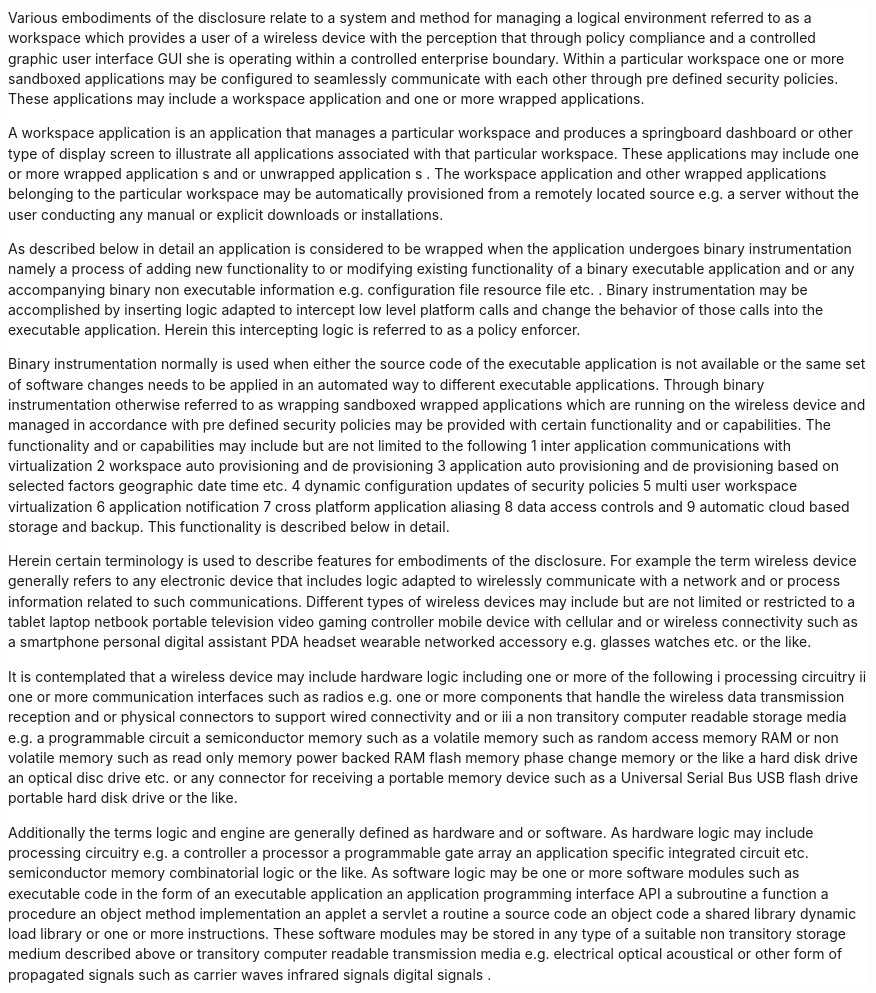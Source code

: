 Various embodiments of the disclosure relate to a system and method for managing a logical environment referred to as a workspace which provides a user of a wireless device with the perception that through policy compliance and a controlled graphic user interface GUI she is operating within a controlled enterprise boundary. Within a particular workspace one or more sandboxed applications may be configured to seamlessly communicate with each other through pre defined security policies. These applications may include a workspace application and one or more wrapped applications.

A workspace application is an application that manages a particular workspace and produces a springboard dashboard or other type of display screen to illustrate all applications associated with that particular workspace. These applications may include one or more wrapped application s and or unwrapped application s . The workspace application and other wrapped applications belonging to the particular workspace may be automatically provisioned from a remotely located source e.g. a server without the user conducting any manual or explicit downloads or installations.

As described below in detail an application is considered to be wrapped when the application undergoes binary instrumentation namely a process of adding new functionality to or modifying existing functionality of a binary executable application and or any accompanying binary non executable information e.g. configuration file resource file etc. . Binary instrumentation may be accomplished by inserting logic adapted to intercept low level platform calls and change the behavior of those calls into the executable application. Herein this intercepting logic is referred to as a policy enforcer. 

Binary instrumentation normally is used when either the source code of the executable application is not available or the same set of software changes needs to be applied in an automated way to different executable applications. Through binary instrumentation otherwise referred to as wrapping sandboxed wrapped applications which are running on the wireless device and managed in accordance with pre defined security policies may be provided with certain functionality and or capabilities. The functionality and or capabilities may include but are not limited to the following 1 inter application communications with virtualization 2 workspace auto provisioning and de provisioning 3 application auto provisioning and de provisioning based on selected factors geographic date time etc. 4 dynamic configuration updates of security policies 5 multi user workspace virtualization 6 application notification 7 cross platform application aliasing 8 data access controls and 9 automatic cloud based storage and backup. This functionality is described below in detail.

Herein certain terminology is used to describe features for embodiments of the disclosure. For example the term wireless device generally refers to any electronic device that includes logic adapted to wirelessly communicate with a network and or process information related to such communications. Different types of wireless devices may include but are not limited or restricted to a tablet laptop netbook portable television video gaming controller mobile device with cellular and or wireless connectivity such as a smartphone personal digital assistant PDA headset wearable networked accessory e.g. glasses watches etc. or the like.

It is contemplated that a wireless device may include hardware logic including one or more of the following i processing circuitry ii one or more communication interfaces such as radios e.g. one or more components that handle the wireless data transmission reception and or physical connectors to support wired connectivity and or iii a non transitory computer readable storage media e.g. a programmable circuit a semiconductor memory such as a volatile memory such as random access memory RAM or non volatile memory such as read only memory power backed RAM flash memory phase change memory or the like a hard disk drive an optical disc drive etc. or any connector for receiving a portable memory device such as a Universal Serial Bus USB flash drive portable hard disk drive or the like.

Additionally the terms logic and engine are generally defined as hardware and or software. As hardware logic may include processing circuitry e.g. a controller a processor a programmable gate array an application specific integrated circuit etc. semiconductor memory combinatorial logic or the like. As software logic may be one or more software modules such as executable code in the form of an executable application an application programming interface API a subroutine a function a procedure an object method implementation an applet a servlet a routine a source code an object code a shared library dynamic load library or one or more instructions. These software modules may be stored in any type of a suitable non transitory storage medium described above or transitory computer readable transmission media e.g. electrical optical acoustical or other form of propagated signals such as carrier waves infrared signals digital signals .
